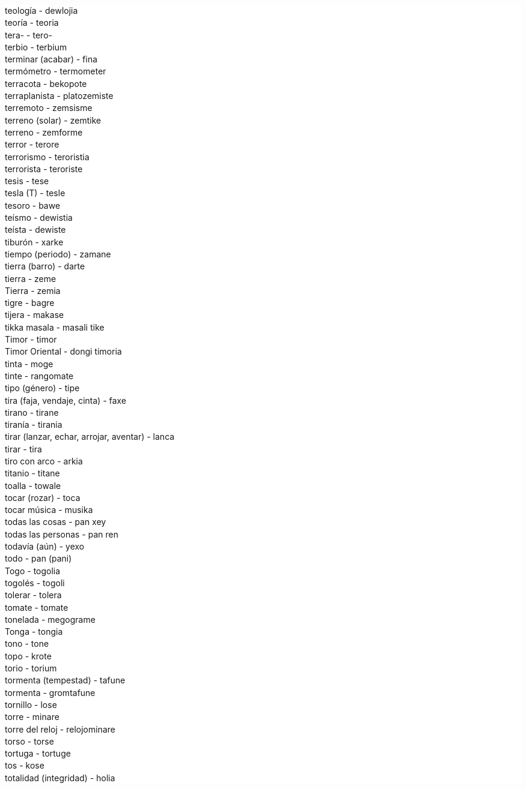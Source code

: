 teología - dewlojia  
teoría - teoria  
tera- - tero-  
terbio - terbium  
terminar (acabar) - fina  
termómetro - termometer  
terracota - bekopote  
terraplanista - platozemiste  
terremoto - zemsisme  
terreno (solar) - zemtike  
terreno - zemforme  
terror - terore  
terrorismo - teroristia  
terrorista - teroriste  
tesis - tese  
tesla (T) - tesle  
tesoro - bawe  
teísmo - dewistia  
teísta - dewiste  
tiburón - xarke  
tiempo (periodo) - zamane  
tierra (barro) - darte  
tierra - zeme  
Tierra - zemia  
tigre - bagre  
tijera - makase  
tikka masala - masali tike  
Timor - timor  
Timor Oriental - dongi timoria  
tinta - moge  
tinte - rangomate  
tipo (género) - tipe  
tira (faja, vendaje, cinta) - faxe  
tirano - tirane  
tiranía - tirania  
tirar (lanzar, echar, arrojar, aventar) - lanca  
tirar - tira  
tiro con arco - arkia  
titanio - titane  
toalla - towale  
tocar (rozar) - toca  
tocar música - musika  
todas las cosas - pan xey  
todas las personas - pan ren  
todavía (aún) - yexo  
todo - pan (pani)  
Togo - togolia  
togolés - togoli  
tolerar - tolera  
tomate - tomate  
tonelada - megograme  
Tonga - tongia  
tono - tone  
topo - krote  
torio - torium  
tormenta (tempestad) - tafune  
tormenta - gromtafune  
tornillo - lose  
torre - minare  
torre del reloj - relojominare  
torso - torse  
tortuga - tortuge  
tos - kose  
totalidad (integridad) - holia  